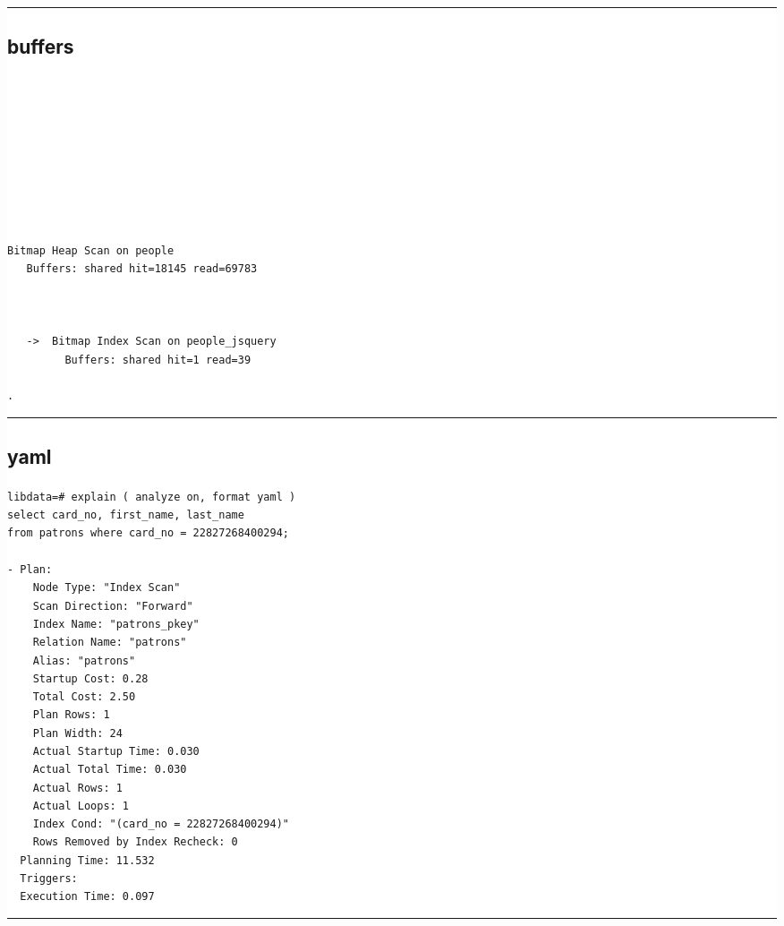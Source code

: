```

```
---

## buffers

```









Bitmap Heap Scan on people  
   Buffers: shared hit=18145 read=69783



   ->  Bitmap Index Scan on people_jsquery
         Buffers: shared hit=1 read=39

.

```

---

## yaml

```
libdata=# explain ( analyze on, format yaml )
select card_no, first_name, last_name
from patrons where card_no = 22827268400294;

- Plan:
    Node Type: "Index Scan"
    Scan Direction: "Forward"
    Index Name: "patrons_pkey"
    Relation Name: "patrons"
    Alias: "patrons"
    Startup Cost: 0.28
    Total Cost: 2.50
    Plan Rows: 1
    Plan Width: 24
    Actual Startup Time: 0.030
    Actual Total Time: 0.030
    Actual Rows: 1
    Actual Loops: 1
    Index Cond: "(card_no = 22827268400294)"
    Rows Removed by Index Recheck: 0
  Planning Time: 11.532
  Triggers:
  Execution Time: 0.097
```

---
